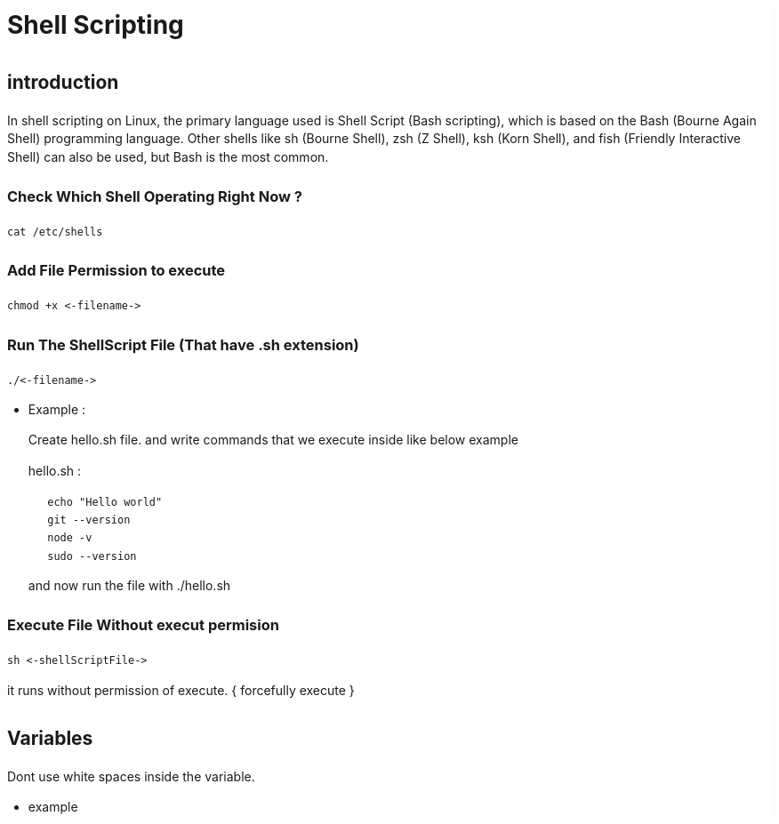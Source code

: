 # Shell Scripting


## introduction

In shell scripting on Linux, the primary language used is Shell Script (Bash scripting), which is based on the Bash (Bourne Again Shell) programming language. Other shells like sh (Bourne Shell), zsh (Z Shell), ksh (Korn Shell), and fish (Friendly Interactive Shell) can also be used, but Bash is the most common.

### Check Which Shell Operating Right Now ?

```
cat /etc/shells
```

### Add File Permission to execute

```
chmod +x <-filename->
```

### Run The ShellScript File (That have .sh extension)

```
./<-filename->
```

- Example : 

     Create hello.sh file. and write commands that we execute inside like below example

     hello.sh : 
     ```
        echo "Hello world"
        git --version
        node -v
        sudo --version
    ```
    and now run the file with ./hello.sh

### Execute File Without execut permision

```
sh <-shellScriptFile->
```
it runs without permission of execute. { forcefully execute }

## Variables

Dont use white spaces inside the variable.

- example 
